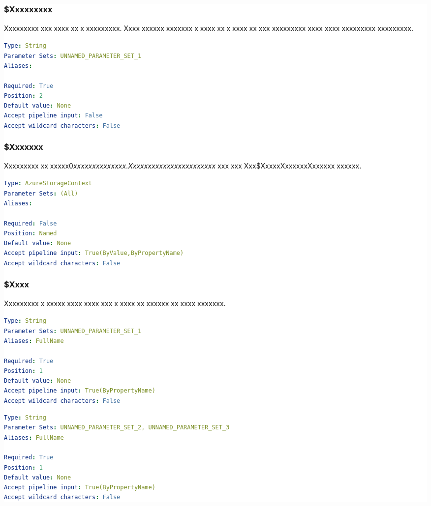### $Xxxxxxxxx
Xxxxxxxxx xxx xxxx xx x xxxxxxxxx.
Xxxx xxxxxx xxxxxxx x xxxx xx x xxxx xx xxx xxxxxxxxx xxxx xxxx xxxxxxxxx xxxxxxxxx.

```yaml
Type: String
Parameter Sets: UNNAMED_PARAMETER_SET_1
Aliases: 

Required: True
Position: 2
Default value: None
Accept pipeline input: False
Accept wildcard characters: False
```

### $Xxxxxxx
Xxxxxxxxx xx xxxxx$0 xxxxxxx xxxxxxx.
Xx xxxxxx x xxxxxxx xxxxxxx$ xxx xxx Xxx$XxxxxXxxxxxxXxxxxxx xxxxxx.

```yaml
Type: AzureStorageContext
Parameter Sets: (All)
Aliases: 

Required: False
Position: Named
Default value: None
Accept pipeline input: True(ByValue,ByPropertyName)
Accept wildcard characters: False
```

### $Xxxx
Xxxxxxxxx x xxxxx xxxx xxxx xxx x xxxx xx xxxxxx xx xxxx xxxxxxx.

```yaml
Type: String
Parameter Sets: UNNAMED_PARAMETER_SET_1
Aliases: FullName

Required: True
Position: 1
Default value: None
Accept pipeline input: True(ByPropertyName)
Accept wildcard characters: False
```

```yaml
Type: String
Parameter Sets: UNNAMED_PARAMETER_SET_2, UNNAMED_PARAMETER_SET_3
Aliases: FullName

Required: True
Position: 1
Default value: None
Accept pipeline input: True(ByPropertyName)
Accept wildcard characters: False
```

